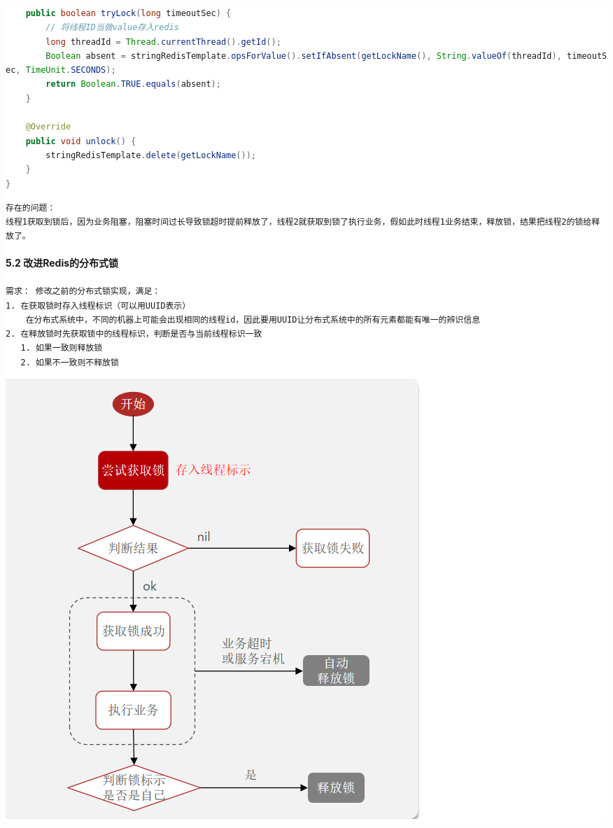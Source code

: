 ```java
    public boolean tryLock(long timeoutSec) {
        // 将线程ID当做value存入redis
        long threadId = Thread.currentThread().getId();
        Boolean absent = stringRedisTemplate.opsForValue().setIfAbsent(getLockName(), String.valueOf(threadId), timeoutSec, TimeUnit.SECONDS);
        return Boolean.TRUE.equals(absent);
    }

    @Override
    public void unlock() {
        stringRedisTemplate.delete(getLockName());
    }
}
```
    存在的问题：
    线程1获取到锁后，因为业务阻塞，阻塞时间过长导致锁超时提前释放了，线程2就获取到锁了执行业务，假如此时线程1业务结束，释放锁，结果把线程2的锁给释放了。

#### 5.2 改进Redis的分布式锁
    需求： 修改之前的分布式锁实现，满足：
    1. 在获取锁时存入线程标识（可以用UUID表示）
        在分布式系统中，不同的机器上可能会出现相同的线程id，因此要用UUID让分布式系统中的所有元素都能有唯一的辨识信息
    2. 在释放锁时先获取锁中的线程标识，判断是否与当前线程标识一致
       1. 如果一致则释放锁
       2. 如果不一致则不释放锁
![alt text](./img/15.png)
